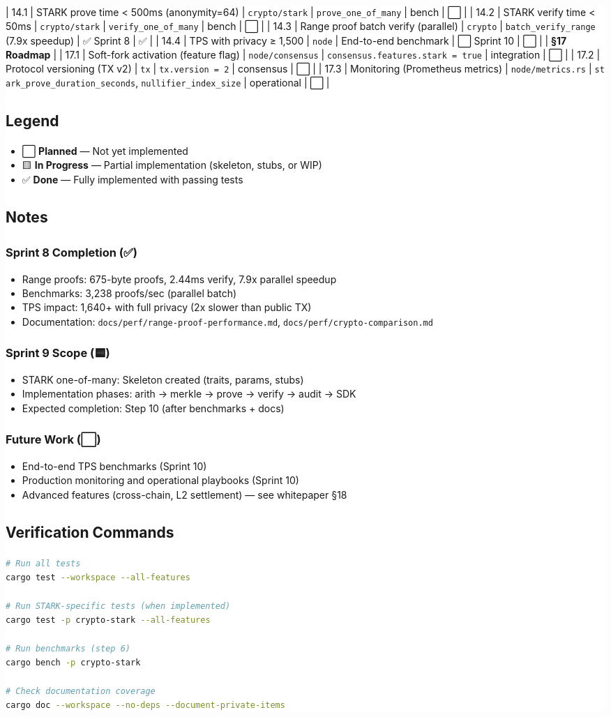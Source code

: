 | 14.1 | STARK prove time < 500ms (anonymity=64) | `crypto/stark` | `prove_one_of_many` | bench | ⬜ |
| 14.2 | STARK verify time < 50ms | `crypto/stark` | `verify_one_of_many` | bench | ⬜ |
| 14.3 | Range proof batch verify (parallel) | `crypto` | `batch_verify_range` (7.9x speedup) | ✅ Sprint 8 | ✅ |
| 14.4 | TPS with privacy ≥ 1,500 | `node` | End-to-end benchmark | ⬜ Sprint 10 | ⬜ |
| **§17 Roadmap** |
| 17.1 | Soft-fork activation (feature flag) | `node/consensus` | `consensus.features.stark = true` | integration | ⬜ |
| 17.2 | Protocol versioning (TX v2) | `tx` | `tx.version = 2` | consensus | ⬜ |
| 17.3 | Monitoring (Prometheus metrics) | `node/metrics.rs` | `stark_prove_duration_seconds`, `nullifier_index_size` | operational | ⬜ |

## Legend

- ⬜ **Planned** — Not yet implemented
- 🟨 **In Progress** — Partial implementation (skeleton, stubs, or WIP)
- ✅ **Done** — Fully implemented with passing tests

## Notes

### Sprint 8 Completion (✅)
- Range proofs: 675-byte proofs, 2.44ms verify, 7.9x parallel speedup
- Benchmarks: 3,238 proofs/sec (parallel batch)
- TPS impact: 1,640+ with full privacy (2x slower than public TX)
- Documentation: `docs/perf/range-proof-performance.md`, `docs/perf/crypto-comparison.md`

### Sprint 9 Scope (🟨)
- STARK one-of-many: Skeleton created (traits, params, stubs)
- Implementation phases: arith → merkle → prove → verify → audit → SDK
- Expected completion: Step 10 (after benchmarks + docs)

### Future Work (⬜)
- End-to-end TPS benchmarks (Sprint 10)
- Production monitoring and operational playbooks (Sprint 10)
- Advanced features (cross-chain, L2 settlement) — see whitepaper §18

## Verification Commands

```bash
# Run all tests
cargo test --workspace --all-features

# Run STARK-specific tests (when implemented)
cargo test -p crypto-stark --all-features

# Run benchmarks (step 6)
cargo bench -p crypto-stark

# Check documentation coverage
cargo doc --workspace --no-deps --document-private-items
```
